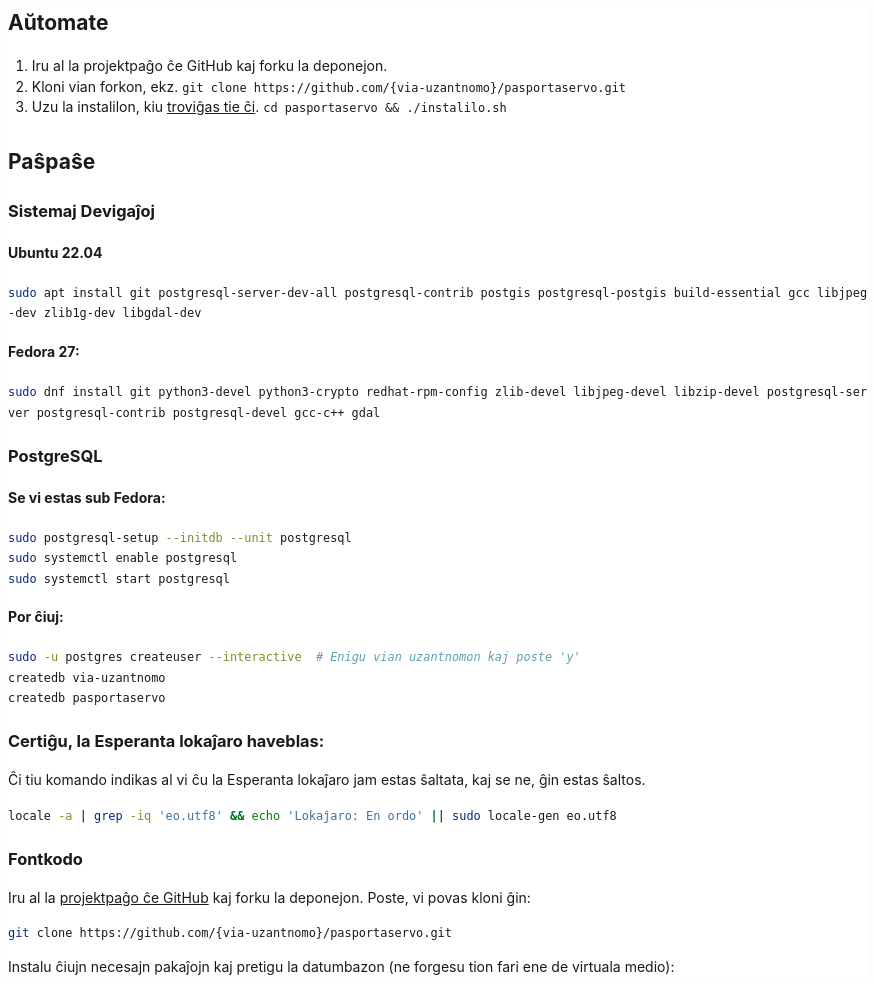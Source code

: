## Aŭtomate

1. Iru al la projektpaĝo ĉe GitHub kaj forku la deponejon. 
2. Kloni vian forkon, ekz. `git clone https://github.com/{via-uzantnomo}/pasportaservo.git`
3. Uzu la instalilon, kiu [troviĝas tie ĉi](./instalilo.sh). `cd pasportaservo && ./instalilo.sh`

## Paŝpaŝe

### Sistemaj Devigaĵoj

#### Ubuntu 22.04
```bash
sudo apt install git postgresql-server-dev-all postgresql-contrib postgis postgresql-postgis build-essential gcc libjpeg-dev zlib1g-dev libgdal-dev
```

#### Fedora 27:
```bash
sudo dnf install git python3-devel python3-crypto redhat-rpm-config zlib-devel libjpeg-devel libzip-devel postgresql-server postgresql-contrib postgresql-devel gcc-c++ gdal
````

### PostgreSQL

#### Se vi estas sub Fedora:
```bash
sudo postgresql-setup --initdb --unit postgresql
sudo systemctl enable postgresql
sudo systemctl start postgresql
````
#### Por ĉiuj:
```bash
sudo -u postgres createuser --interactive  # Enigu vian uzantnomon kaj poste 'y'
createdb via-uzantnomo
createdb pasportaservo
````
### Certiĝu, la Esperanta lokaĵaro haveblas:
Ĉi tiu komando indikas al vi ĉu la Esperanta lokaĵaro jam estas ŝaltata, kaj se ne, ĝin estas ŝaltos.

```bash
locale -a | grep -iq 'eo.utf8' && echo 'Lokaĵaro: En ordo' || sudo locale-gen eo.utf8
```

### Fontkodo

Iru al la [projektpaĝo ĉe GitHub](https://github.com/tejoesperanto/pasportaservo)
kaj forku la deponejon. Poste, vi povas kloni ĝin:
```bash
git clone https://github.com/{via-uzantnomo}/pasportaservo.git
````
Instalu ĉiujn necesajn pakaĵojn kaj pretigu la datumbazon (ne forgesu tion fari ene de virtuala medio):
